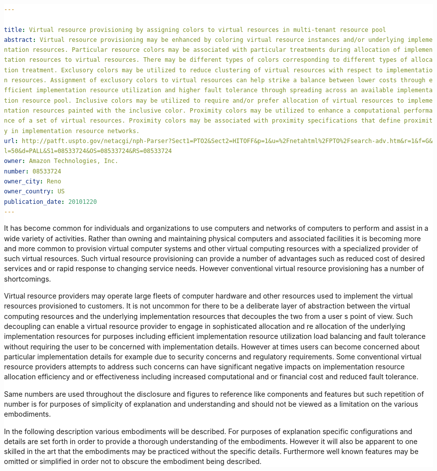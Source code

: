 ```yaml
---

title: Virtual resource provisioning by assigning colors to virtual resources in multi-tenant resource pool
abstract: Virtual resource provisioning may be enhanced by coloring virtual resource instances and/or underlying implementation resources. Particular resource colors may be associated with particular treatments during allocation of implementation resources to virtual resources. There may be different types of colors corresponding to different types of allocation treatment. Exclusory colors may be utilized to reduce clustering of virtual resources with respect to implementation resources. Assignment of exclusory colors to virtual resources can help strike a balance between lower costs through efficient implementation resource utilization and higher fault tolerance through spreading across an available implementation resource pool. Inclusive colors may be utilized to require and/or prefer allocation of virtual resources to implementation resources painted with the inclusive color. Proximity colors may be utilized to enhance a computational performance of a set of virtual resources. Proximity colors may be associated with proximity specifications that define proximity in implementation resource networks.
url: http://patft.uspto.gov/netacgi/nph-Parser?Sect1=PTO2&Sect2=HITOFF&p=1&u=%2Fnetahtml%2FPTO%2Fsearch-adv.htm&r=1&f=G&l=50&d=PALL&S1=08533724&OS=08533724&RS=08533724
owner: Amazon Technologies, Inc.
number: 08533724
owner_city: Reno
owner_country: US
publication_date: 20101220
---
```

It has become common for individuals and organizations to use computers and networks of computers to perform and assist in a wide variety of activities. Rather than owning and maintaining physical computers and associated facilities it is becoming more and more common to provision virtual computer systems and other virtual computing resources with a specialized provider of such virtual resources. Such virtual resource provisioning can provide a number of advantages such as reduced cost of desired services and or rapid response to changing service needs. However conventional virtual resource provisioning has a number of shortcomings.

Virtual resource providers may operate large fleets of computer hardware and other resources used to implement the virtual resources provisioned to customers. It is not uncommon for there to be a deliberate layer of abstraction between the virtual computing resources and the underlying implementation resources that decouples the two from a user s point of view. Such decoupling can enable a virtual resource provider to engage in sophisticated allocation and re allocation of the underlying implementation resources for purposes including efficient implementation resource utilization load balancing and fault tolerance without requiring the user to be concerned with implementation details. However at times users can become concerned about particular implementation details for example due to security concerns and regulatory requirements. Some conventional virtual resource providers attempts to address such concerns can have significant negative impacts on implementation resource allocation efficiency and or effectiveness including increased computational and or financial cost and reduced fault tolerance.

Same numbers are used throughout the disclosure and figures to reference like components and features but such repetition of number is for purposes of simplicity of explanation and understanding and should not be viewed as a limitation on the various embodiments.

In the following description various embodiments will be described. For purposes of explanation specific configurations and details are set forth in order to provide a thorough understanding of the embodiments. However it will also be apparent to one skilled in the art that the embodiments may be practiced without the specific details. Furthermore well known features may be omitted or simplified in order not to obscure the embodiment being described.
